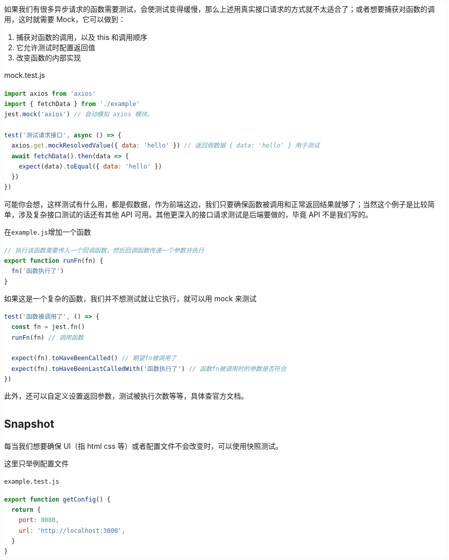 如果我们有很多异步请求的函数需要测试，会使测试变得缓慢，那么上述用真实接口请求的方式就不太适合了；或者想要捕获对函数的调用，这时就需要 Mock，它可以做到：

1. 捕获对函数的调用，以及 this 和调用顺序
2. 它允许测试时配置返回值
3. 改变函数的内部实现

mock.test.js

```javascript
import axios from 'axios'
import { fetchData } from './example'
jest.mock('axios') // 自动模拟 axios 模块。

test('测试请求接口', async () => {
  axios.get.mockResolvedValue({ data: 'hello' }) // 返回假数据 { data: 'hello' } 用于测试
  await fetchData().then(data => {
    expect(data).toEqual({ data: 'hello' })
  })
})
```

可能你会想，这样测试有什么用，都是假数据，作为前端这边，我们只要确保函数被调用和正常返回结果就够了；当然这个例子是比较简单，涉及复杂接口测试的话还有其他 API 可用。其他更深入的接口请求测试是后端要做的，毕竟 API 不是我们写的。

在`example.js`增加一个函数

```javascript
// 执行该函数需要传入一个回调函数，然后回调函数传递一个参数并执行
export function runFn(fn) {
  fn('函数执行了')
}
```

如果这是一个复杂的函数，我们并不想测试就让它执行，就可以用 mock 来测试

```javascript
test('函数被调用了', () => {
  const fn = jest.fn()
  runFn(fn) // 调用函数

  expect(fn).toHaveBeenCalled() // 期望fn被调用了
  expect(fn).toHaveBeenLastCalledWith('函数执行了') // 函数fn被调用时的参数是否符合
})
```

此外，还可以自定义设置返回参数，测试被执行次数等等，具体查官方文档。

## Snapshot

每当我们想要确保 UI（指 html css 等）或者配置文件不会改变时，可以使用快照测试。

这里只举例配置文件

`example.test.js`

```javascript
export function getConfig() {
  return {
    port: 8080,
    url: 'http://localhost:3000',
  }
}
```
